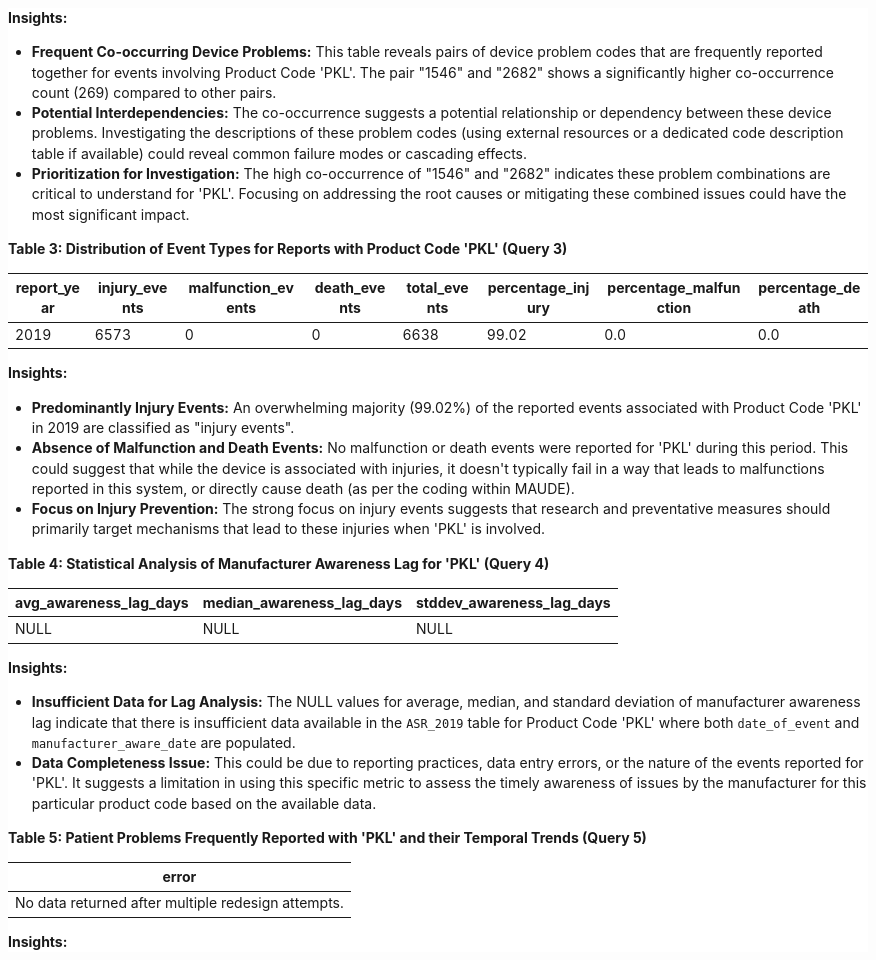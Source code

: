 **Insights:**

*   **Frequent Co-occurring Device Problems:**  This table reveals pairs of device problem codes that are frequently reported together for events involving Product Code 'PKL'. The pair "1546" and "2682" shows a significantly higher co-occurrence count (269) compared to other pairs.
*   **Potential Interdependencies:** The co-occurrence suggests a potential relationship or dependency between these device problems. Investigating the descriptions of these problem codes (using external resources or a dedicated code description table if available) could reveal common failure modes or cascading effects.
*   **Prioritization for Investigation:**  The high co-occurrence of "1546" and "2682" indicates these problem combinations are critical to understand for 'PKL'. Focusing on addressing the root causes or mitigating these combined issues could have the most significant impact.

**Table 3: Distribution of Event Types for Reports with Product Code 'PKL' (Query 3)**

| report_year | injury_events | malfunction_events | death_events | total_events | percentage_injury | percentage_malfunction | percentage_death |
|-------------|---------------|--------------------|--------------|--------------|-------------------|------------------------|----------------|
| 2019        | 6573          | 0                  | 0            | 6638         | 99.02             | 0.0                    | 0.0            |

**Insights:**

*   **Predominantly Injury Events:**  An overwhelming majority (99.02%) of the reported events associated with Product Code 'PKL' in 2019 are classified as "injury events".
*   **Absence of Malfunction and Death Events:**  No malfunction or death events were reported for 'PKL' during this period. This could suggest that while the device is associated with injuries, it doesn't typically fail in a way that leads to malfunctions reported in this system, or directly cause death (as per the coding within MAUDE).
*   **Focus on Injury Prevention:** The strong focus on injury events suggests that research and preventative measures should primarily target mechanisms that lead to these injuries when 'PKL' is involved.

**Table 4: Statistical Analysis of Manufacturer Awareness Lag for 'PKL' (Query 4)**

| avg_awareness_lag_days | median_awareness_lag_days | stddev_awareness_lag_days |
|------------------------|---------------------------|---------------------------|
| NULL                   | NULL                      | NULL                      |

**Insights:**

*   **Insufficient Data for Lag Analysis:** The NULL values for average, median, and standard deviation of manufacturer awareness lag indicate that there is insufficient data available in the `ASR_2019` table for Product Code 'PKL' where both `date_of_event` and `manufacturer_aware_date` are populated.
*   **Data Completeness Issue:** This could be due to reporting practices, data entry errors, or the nature of the events reported for 'PKL'. It suggests a limitation in using this specific metric to assess the timely awareness of issues by the manufacturer for this particular product code based on the available data.

**Table 5: Patient Problems Frequently Reported with 'PKL' and their Temporal Trends (Query 5)**

| error |
|-------|
| No data returned after multiple redesign attempts. |

**Insights:**
